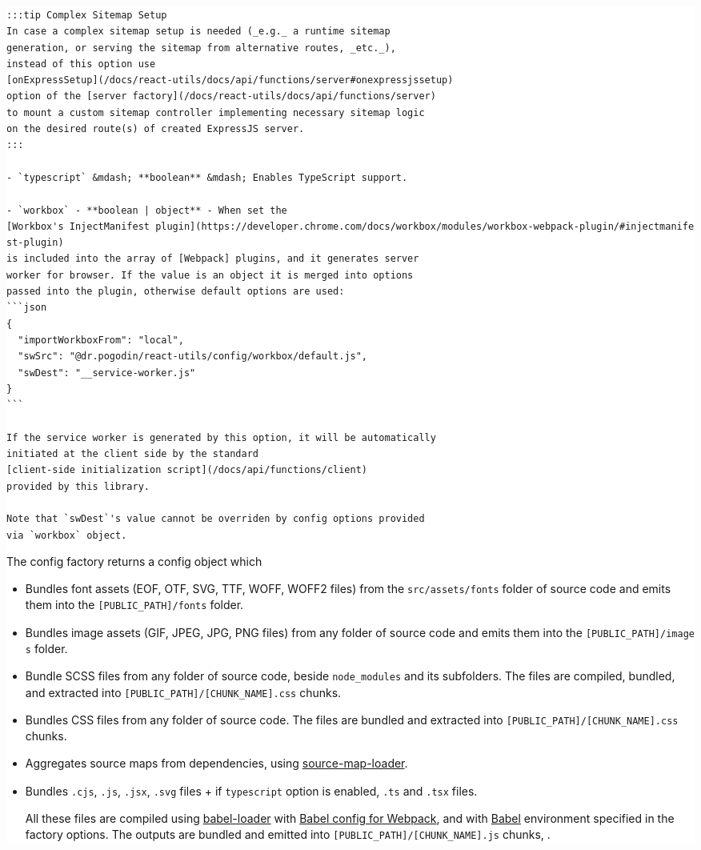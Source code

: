     :::tip Complex Sitemap Setup
    In case a complex sitemap setup is needed (_e.g._ a runtime sitemap
    generation, or serving the sitemap from alternative routes, _etc._),
    instead of this option use
    [onExpressSetup](/docs/react-utils/docs/api/functions/server#onexpressjssetup)
    option of the [server factory](/docs/react-utils/docs/api/functions/server)
    to mount a custom sitemap controller implementing necessary sitemap logic
    on the desired route(s) of created ExpressJS server.
    :::

    - `typescript` &mdash; **boolean** &mdash; Enables TypeScript support.

    - `workbox` - **boolean | object** - When set the
    [Workbox's InjectManifest plugin](https://developer.chrome.com/docs/workbox/modules/workbox-webpack-plugin/#injectmanifest-plugin)
    is included into the array of [Webpack] plugins, and it generates server
    worker for browser. If the value is an object it is merged into options
    passed into the plugin, otherwise default options are used:
    ```json
    {
      "importWorkboxFrom": "local",
      "swSrc": "@dr.pogodin/react-utils/config/workbox/default.js",
      "swDest": "__service-worker.js"
    }
    ```

    If the service worker is generated by this option, it will be automatically
    initiated at the client side by the standard
    [client-side initialization script](/docs/api/functions/client)
    provided by this library.
    
    Note that `swDest`'s value cannot be overriden by config options provided
    via `workbox` object.

The config factory returns a config object which
- Bundles font assets (EOF, OTF, SVG, TTF, WOFF, WOFF2 files)
  from the `src/assets/fonts` folder of source code and emits them into
  the `[PUBLIC_PATH]/fonts` folder.
- Bundles image assets (GIF, JPEG, JPG, PNG files) from any folder of
  source code and emits them into the `[PUBLIC_PATH]/images` folder.
- Bundle SCSS files from any folder of source code, beside `node_modules` and
  its subfolders. The files are compiled, bundled, and extracted into
  `[PUBLIC_PATH]/[CHUNK_NAME].css` chunks.
- Bundles CSS files from any folder of source code. The files are bundled and
  extracted into `[PUBLIC_PATH]/[CHUNK_NAME].css` chunks.

- Aggregates source maps from dependencies, using [source-map-loader].

- Bundles `.cjs`, `.js`, `.jsx`, `.svg` files + if `typescript` option is
  enabled, `.ts` and `.tsx` files.

  All these files are compiled using
  [babel-loader](https://www.npmjs.com/package/babel-loader)
  with [Babel config for Webpack](/docs/api/configs/babel#client-side),
  and with [Babel] environment specified in the factory options. The outputs
  are bundled and emitted into `[PUBLIC_PATH]/[CHUNK_NAME].js` chunks, .


[source-map-loader]: https://www.npmjs.com/package/source-map-loader
[Application Config]: #application-config
[base app config]: #app-base
[Babel]: https://babeljs.io/
[Build Info]: #build-info
[Library Config]: #library-config
[memfs]: https://www.npmjs.com/package/memfs
[MiniCssExtractPlugin]: https://webpack.js.org/plugins/mini-css-extract-plugin/
[ProgressPlugin]: https://webpack.js.org/plugins/progress-plugin/
[Webpack]: https://webpack.js.org
[`sitemap` library]: https://www.npmjs.com/package/sitemap
[getBuildInfo()]: /docs/api/utils/isomorphy#getbuildinfo
[isomorphy]: /docs/api/utils/isomorphy
